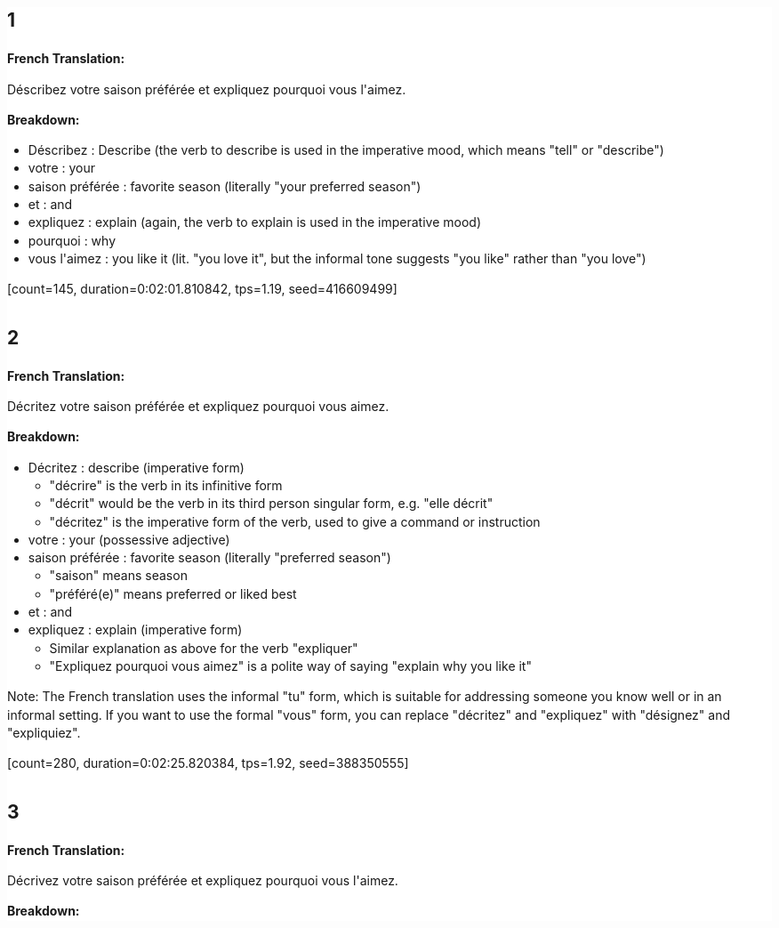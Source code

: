 ## 1

**French Translation:**

Déscribez votre saison préférée et expliquez pourquoi vous l'aimez.

**Breakdown:**

* Déscribez : Describe (the verb to describe is used in the imperative mood, which means "tell" or "describe")
* votre : your
* saison préférée : favorite season (literally "your preferred season")
* et : and
* expliquez : explain (again, the verb to explain is used in the imperative mood)
* pourquoi : why
* vous l'aimez : you like it (lit. "you love it", but the informal tone suggests "you like" rather than "you love")

[count=145, duration=0:02:01.810842, tps=1.19, seed=416609499]

## 2

**French Translation:**

Décritez votre saison préférée et expliquez pourquoi vous aimez.

**Breakdown:**

* Décritez : describe (imperative form)
	+ "décrire" is the verb in its infinitive form
	+ "décrit" would be the verb in its third person singular form, e.g. "elle décrit"
	+ "décritez" is the imperative form of the verb, used to give a command or instruction
* votre : your (possessive adjective)
* saison préférée : favorite season (literally "preferred season")
	+ "saison" means season
	+ "préféré(e)" means preferred or liked best
* et : and
* expliquez : explain (imperative form)
	+ Similar explanation as above for the verb "expliquer"
	+ "Expliquez pourquoi vous aimez" is a polite way of saying "explain why you like it"

Note: The French translation uses the informal "tu" form, which is suitable for addressing someone you know well or in an informal setting. If you want to use the formal "vous" form, you can replace "décritez" and "expliquez" with "désignez" and "expliquiez".

[count=280, duration=0:02:25.820384, tps=1.92, seed=388350555]

## 3

**French Translation:**

Décrivez votre saison préférée et expliquez pourquoi vous l'aimez.

**Breakdown:**
